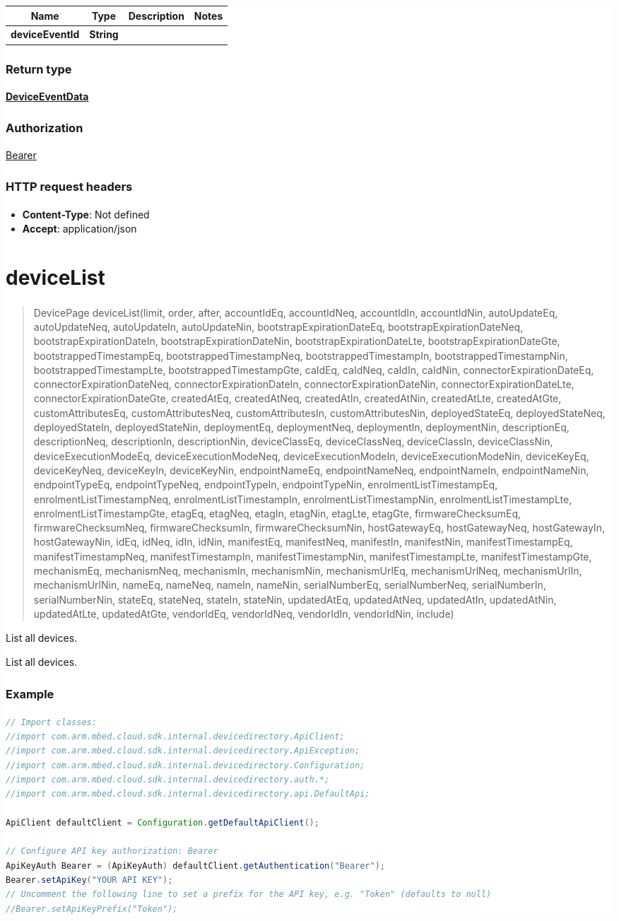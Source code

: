 Name | Type | Description  | Notes
------------- | ------------- | ------------- | -------------
 **deviceEventId** | **String**|  |

### Return type

[**DeviceEventData**](DeviceEventData.md)

### Authorization

[Bearer](../README.md#Bearer)

### HTTP request headers

 - **Content-Type**: Not defined
 - **Accept**: application/json

<a name="deviceList"></a>
# **deviceList**
> DevicePage deviceList(limit, order, after, accountIdEq, accountIdNeq, accountIdIn, accountIdNin, autoUpdateEq, autoUpdateNeq, autoUpdateIn, autoUpdateNin, bootstrapExpirationDateEq, bootstrapExpirationDateNeq, bootstrapExpirationDateIn, bootstrapExpirationDateNin, bootstrapExpirationDateLte, bootstrapExpirationDateGte, bootstrappedTimestampEq, bootstrappedTimestampNeq, bootstrappedTimestampIn, bootstrappedTimestampNin, bootstrappedTimestampLte, bootstrappedTimestampGte, caIdEq, caIdNeq, caIdIn, caIdNin, connectorExpirationDateEq, connectorExpirationDateNeq, connectorExpirationDateIn, connectorExpirationDateNin, connectorExpirationDateLte, connectorExpirationDateGte, createdAtEq, createdAtNeq, createdAtIn, createdAtNin, createdAtLte, createdAtGte, customAttributesEq, customAttributesNeq, customAttributesIn, customAttributesNin, deployedStateEq, deployedStateNeq, deployedStateIn, deployedStateNin, deploymentEq, deploymentNeq, deploymentIn, deploymentNin, descriptionEq, descriptionNeq, descriptionIn, descriptionNin, deviceClassEq, deviceClassNeq, deviceClassIn, deviceClassNin, deviceExecutionModeEq, deviceExecutionModeNeq, deviceExecutionModeIn, deviceExecutionModeNin, deviceKeyEq, deviceKeyNeq, deviceKeyIn, deviceKeyNin, endpointNameEq, endpointNameNeq, endpointNameIn, endpointNameNin, endpointTypeEq, endpointTypeNeq, endpointTypeIn, endpointTypeNin, enrolmentListTimestampEq, enrolmentListTimestampNeq, enrolmentListTimestampIn, enrolmentListTimestampNin, enrolmentListTimestampLte, enrolmentListTimestampGte, etagEq, etagNeq, etagIn, etagNin, etagLte, etagGte, firmwareChecksumEq, firmwareChecksumNeq, firmwareChecksumIn, firmwareChecksumNin, hostGatewayEq, hostGatewayNeq, hostGatewayIn, hostGatewayNin, idEq, idNeq, idIn, idNin, manifestEq, manifestNeq, manifestIn, manifestNin, manifestTimestampEq, manifestTimestampNeq, manifestTimestampIn, manifestTimestampNin, manifestTimestampLte, manifestTimestampGte, mechanismEq, mechanismNeq, mechanismIn, mechanismNin, mechanismUrlEq, mechanismUrlNeq, mechanismUrlIn, mechanismUrlNin, nameEq, nameNeq, nameIn, nameNin, serialNumberEq, serialNumberNeq, serialNumberIn, serialNumberNin, stateEq, stateNeq, stateIn, stateNin, updatedAtEq, updatedAtNeq, updatedAtIn, updatedAtNin, updatedAtLte, updatedAtGte, vendorIdEq, vendorIdNeq, vendorIdIn, vendorIdNin, include)

List all devices.

List all devices.

### Example
```java
// Import classes:
//import com.arm.mbed.cloud.sdk.internal.devicedirectory.ApiClient;
//import com.arm.mbed.cloud.sdk.internal.devicedirectory.ApiException;
//import com.arm.mbed.cloud.sdk.internal.devicedirectory.Configuration;
//import com.arm.mbed.cloud.sdk.internal.devicedirectory.auth.*;
//import com.arm.mbed.cloud.sdk.internal.devicedirectory.api.DefaultApi;

ApiClient defaultClient = Configuration.getDefaultApiClient();

// Configure API key authorization: Bearer
ApiKeyAuth Bearer = (ApiKeyAuth) defaultClient.getAuthentication("Bearer");
Bearer.setApiKey("YOUR API KEY");
// Uncomment the following line to set a prefix for the API key, e.g. "Token" (defaults to null)
//Bearer.setApiKeyPrefix("Token");
```